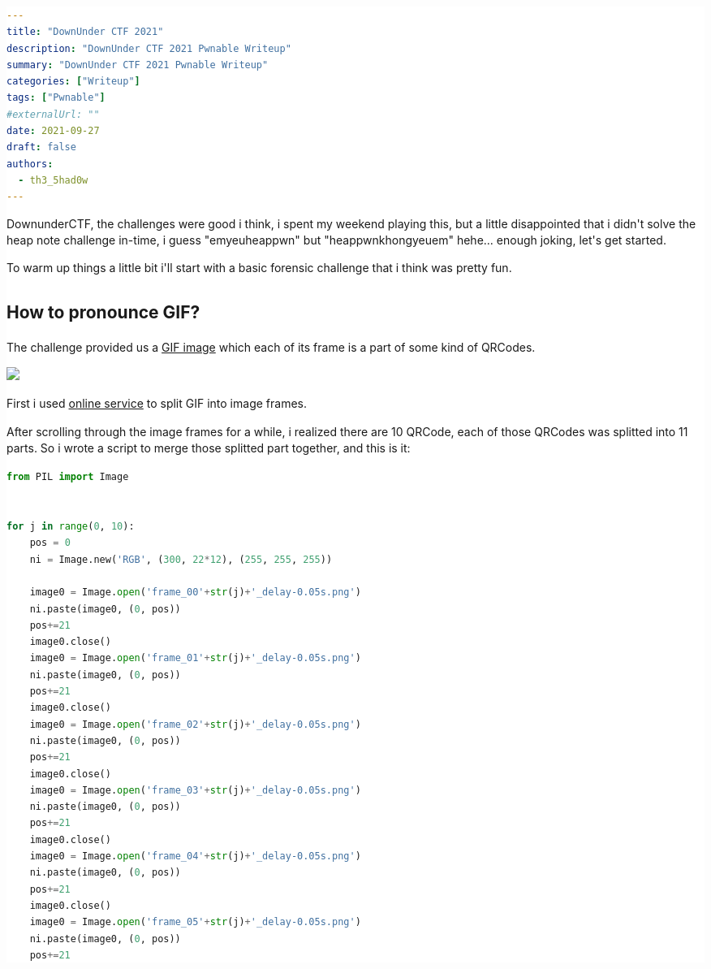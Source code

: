 ```yaml
---
title: "DownUnder CTF 2021"
description: "DownUnder CTF 2021 Pwnable Writeup"
summary: "DownUnder CTF 2021 Pwnable Writeup"
categories: ["Writeup"]
tags: ["Pwnable"]
#externalUrl: ""
date: 2021-09-27
draft: false
authors:
  - th3_5had0w
---
```


DownunderCTF, the challenges were good i think, i spent my weekend playing this, but a little disappointed that i didn't solve the heap note challenge in-time, i guess "emyeuheappwn" but "heappwnkhongyeuem" hehe... enough joking, let's get started.

To warm up things a little bit i'll start with a basic forensic challenge that i think was pretty fun.

## How to pronounce GIF?

The challenge provided us a [GIF image](https://github.com/th3-5had0w/CTF-contests/raw/master/DownUnderCTF2021/misc/challenge.gif) which each of its frame is a part of some kind of QRCodes.

![](https://github.com/th3-5had0w/CTF-contests/raw/master/DownUnderCTF2021/misc/challenge.gif)

First i used [online service](https://ezgif.com/split) to split GIF into image frames.

After scrolling through the image frames for a while, i realized there are 10 QRCode, each of those QRCodes was splitted into 11 parts. So i wrote a script to merge those splitted part together, and this is it:
```python
from PIL import Image


for j in range(0, 10):
    pos = 0
    ni = Image.new('RGB', (300, 22*12), (255, 255, 255))

    image0 = Image.open('frame_00'+str(j)+'_delay-0.05s.png')
    ni.paste(image0, (0, pos))
    pos+=21
    image0.close()
    image0 = Image.open('frame_01'+str(j)+'_delay-0.05s.png')
    ni.paste(image0, (0, pos))
    pos+=21
    image0.close()
    image0 = Image.open('frame_02'+str(j)+'_delay-0.05s.png')
    ni.paste(image0, (0, pos))
    pos+=21
    image0.close()
    image0 = Image.open('frame_03'+str(j)+'_delay-0.05s.png')
    ni.paste(image0, (0, pos))
    pos+=21
    image0.close()
    image0 = Image.open('frame_04'+str(j)+'_delay-0.05s.png')
    ni.paste(image0, (0, pos))
    pos+=21
    image0.close()
    image0 = Image.open('frame_05'+str(j)+'_delay-0.05s.png')
    ni.paste(image0, (0, pos))
    pos+=21
```